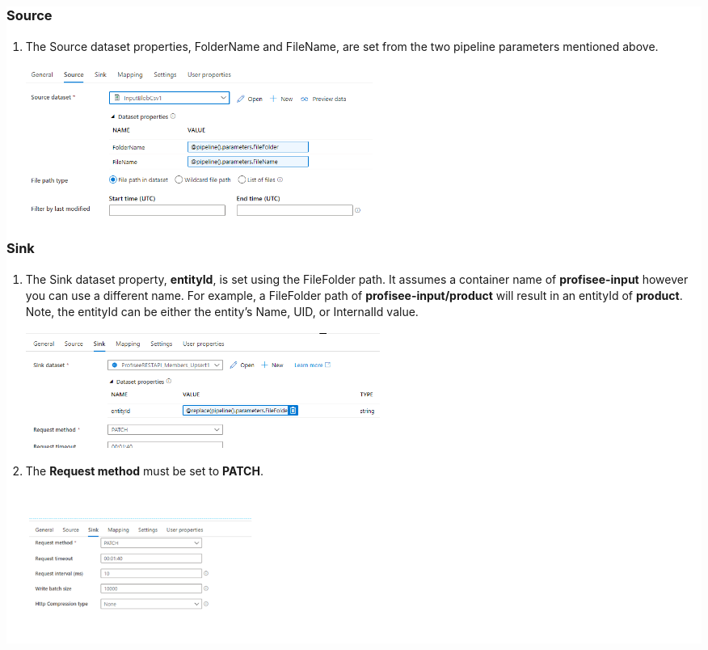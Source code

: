 ### Source

1.  The Source dataset properties, FolderName and FileName, are set from the two pipeline parameters mentioned above.

    <img src="./media/copyfrom_csv_to_restapi_9.png" style="width:4.46906in;height:1.928in" />

### Sink

1.  The Sink dataset property, **entityId**, is set using the FileFolder
    path. It assumes a container name of **profisee-input** however
    you can use a different name. For example, a FileFolder path of
    **profisee-input/product** will result in an entityId of
    **product**. Note, the entityId can be either the entity’s Name,
    UID, or InternalId value.

    <img src="./media/copyfrom_csv_to_restapi_10.png" style="width:4.568in;height:1.49436in" />

2.  The **Request method** must be set to **PATCH**.

    <img src="./media/copyfrom_csv_to_restapi_11.png" style="width:2.96792in;height:1.90184in" />
